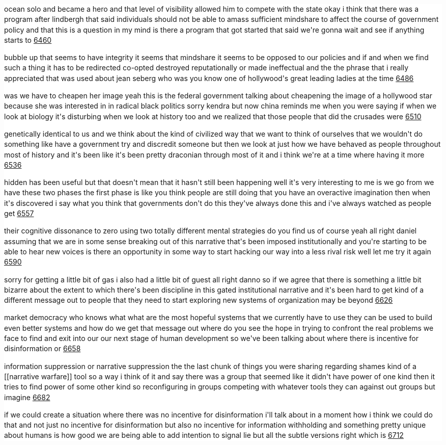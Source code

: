 ocean solo and became a hero and that level of visibility allowed him to compete with the state okay i think that there was a program after lindbergh that said individuals should not be able to amass sufficient mindshare to affect the course of government policy and that this is a question in my mind is there a program that got started that said we're gonna wait and see if anything starts to [6460](https://www.youtube.com/watch?v=_b4qKv1Ctv8&t=6460.09s)

bubble up that seems to have integrity it seems that mindshare it seems to be opposed to our policies and if and when we find such a thing it has to be redirected co-opted destroyed reputationally or made ineffectual and the the phrase that i really appreciated that was used about jean seberg who was you know one of hollywood's great leading ladies at the time [6486](https://www.youtube.com/watch?v=_b4qKv1Ctv8&t=6486.07s)

was we have to cheapen her image yeah this is the federal government talking about cheapening the image of a hollywood star because she was interested in in radical black politics sorry kendra but now china reminds me when you were saying if when we look at biology it's disturbing when we look at history too and we realized that those people that did the crusades were [6510](https://www.youtube.com/watch?v=_b4qKv1Ctv8&t=6510.35s)

genetically identical to us and we think about the kind of civilized way that we want to think of ourselves that we wouldn't do something like have a government try and discredit someone but then we look at just how we have behaved as people throughout most of history and it's been like it's been pretty draconian through most of it and i think we're at a time where having it more [6536](https://www.youtube.com/watch?v=_b4qKv1Ctv8&t=6536.0s)

hidden has been useful but that doesn't mean that it hasn't still been happening well it's very interesting to me is we go from we have these two phases the first phase is like you think people are still doing that you have an overactive imagination then when it's discovered i say what you think that governments don't do this they've always done this and i've always watched as people get [6557](https://www.youtube.com/watch?v=_b4qKv1Ctv8&t=6557.48s)

their cognitive dissonance to zero using two totally different mental strategies do you find us of course yeah all right daniel assuming that we are in some sense breaking out of this narrative that's been imposed institutionally and you're starting to be able to hear new voices is there an opportunity in some way to start hacking our way into a less rival risk well let me try it again [6590](https://www.youtube.com/watch?v=_b4qKv1Ctv8&t=6590.18s)

sorry for getting a little bit of gas i also had a little bit of guest all right danno so if we agree that there is something a little bit bizarre about the extent to which there's been discipline in this gated institutional narrative and it's been hard to get kind of a different message out to people that they need to start exploring new systems of organization may be beyond [6626](https://www.youtube.com/watch?v=_b4qKv1Ctv8&t=6626.16s)

market democracy who knows what what are the most hopeful systems that we currently have to use they can be used to build even better systems and how do we get that message out where do you see the hope in trying to confront the real problems we face to find and exit into our our next stage of human development so we've been talking about where there is incentive for disinformation or [6658](https://www.youtube.com/watch?v=_b4qKv1Ctv8&t=6658.5s)

information suppression or narrative suppression the the last chunk of things you were sharing regarding shames kind of a [[narrative warfare]] tool so a way i think of it and say there was a group that seemed like it didn't have power of one kind then it tries to find power of some other kind so reconfiguring in groups competing with whatever tools they can against out groups but imagine [6682](https://www.youtube.com/watch?v=_b4qKv1Ctv8&t=6682.71s)

if we could create a situation where there was no incentive for disinformation i'll talk about in a moment how i think we could do that and not just no incentive for disinformation but also no incentive for information withholding and something pretty unique about humans is how good we are being able to add intention to signal lie but all the subtle versions right which is [6712](https://www.youtube.com/watch?v=_b4qKv1Ctv8&t=6712.47s)
